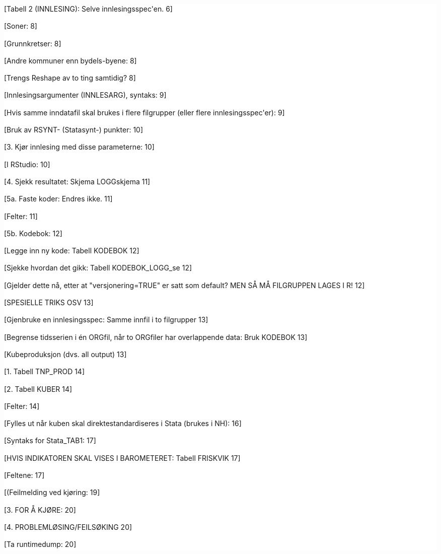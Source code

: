 [Tabell 2 (INNLESING): Selve innlesingsspec'en. 6]

[Soner: 8]

[Grunnkretser: 8]

[Andre kommuner enn bydels-byene: 8]

[Trengs Reshape av to ting samtidig? 8]

[Innlesingsargumenter (INNLESARG), syntaks: 9]

[Hvis samme inndatafil skal brukes i flere filgrupper (eller flere innlesingsspec'er): 9]

[Bruk av RSYNT- (Statasynt-) punkter: 10]

[3. Kjør innlesing med disse parameterne: 10]

[I RStudio: 10]

[4. Sjekk resultatet: Skjema LOGGskjema 11]

[5a. Faste koder: Endres ikke. 11]

[Felter: 11]

[5b. Kodebok: 12]

[Legge inn ny kode: Tabell KODEBOK 12]

[Sjekke hvordan det gikk: Tabell KODEBOK\_LOGG\_se 12]

[Gjelder dette nå, etter at \"versjonering=TRUE\" er satt som default? MEN SÅ MÅ FILGRUPPEN LAGES I R! 12]

[SPESIELLE TRIKS OSV 13]

[Gjenbruke en innlesingsspec: Samme innfil i to filgrupper 13]

[Begrense tidsserien i én ORGfil, når to ORGfiler har overlappende data: Bruk KODEBOK 13]

[Kubeproduksjon (dvs. all output) 13]

[1. Tabell TNP\_PROD 14]

[2. Tabell KUBER 14]

[Felter: 14]

[Fylles ut når kuben skal direktestandardiseres i Stata (brukes i NH): 16]

[Syntaks for Stata\_TAB1: 17]

[HVIS INDIKATOREN SKAL VISES I BAROMETERET: Tabell FRISKVIK 17]

[Feltene: 17]

[(Feilmelding ved kjøring: 19]

[3. FOR Å KJØRE: 20]

[4. PROBLEMLØSING/FEILSØKING 20]

[Ta runtimedump: 20]


[^1]: Forventet antall tilfeller i bydelen, kommunen eller fylket
[^2]: Aldersstandardisert rate
  [Innledning 2]: #innledning
  [Innlesing av filer 3]: #innlesing-av-filer
  [Kubeproduksjon (dvs. all output) 13]: #kubeproduksjon-dvs.-all-output
  [Eksempel på kompleks indikator: INNTULIKHET 21]: #eksempel-på-kompleks-indikator-inntulikhet
  [Sammenhengen mellom fil-elementene (til bruk ved f.eks. kval.kontroll) 21]: #sammenhengen-mellom-fil-elementene-til-bruk-ved-f.eks.-kval.kontroll
  [Statusinformasjon om hver indikator 22]: #statusinformasjon-om-hver-indikator
  [Kodeverk og systemverdier 22]: #kodeverk-og-systemverdier
  [Access-database, path: 2]: #access-database-path
  [Se også nederst! 3]: #se-også-nederst
  [Begreper 3]: #begreper
  [Arbeidsprinsipp 3]: #arbeidsprinsipp
  [Pass på: 3]: #pass-på
  [1. Tabell FILGRUPPER: 3]: #tabell-filgrupper
  [Dersom vi får en ny dataleveranse med samtlige årganger, men nytt format: 4]: #dersom-vi-får-en-ny-dataleveranse-med-samtlige-årganger-men-nytt-format
  [2. Skjema StyrFILGRUPPER: 4]: #skjema-styrfilgrupper
  [Bruk: 5]: #bruk
  [Feltene vi må forholde oss til: 5]: #feltene-vi-må-forholde-oss-til
  [Tabell 1: 5]: #tabell-1
  [Tabell 2 (INNLESING): Selve innlesingsspec'en. 6]: #tabell-2-innlesing-selve-innlesingsspecen.
  [Soner: 8]: #soner
  [Grunnkretser: 8]: #grunnkretser
  [Andre kommuner enn bydels-byene: 8]: #andre-kommuner-enn-bydels-byene
  [Trengs Reshape av to ting samtidig? 8]: #trengs-reshape-av-to-ting-samtidig
  [Innlesingsargumenter (INNLESARG), syntaks: 9]: #innlesingsargumenter-innlesarg-syntaks
  [Hvis samme inndatafil skal brukes i flere filgrupper (eller flere innlesingsspec'er): 9]: #hvis-samme-inndatafil-skal-brukes-i-flere-filgrupper-eller-flere-innlesingsspecer
  [Bruk av RSYNT- (Statasynt-) punkter: 10]: #bruk-av-rsynt--statasynt--punkter
  [3. Kjør innlesing med disse parameterne: 10]: #kjør-innlesing-med-disse-parameterne
  [I RStudio: 10]: #i-rstudio
  [4. Sjekk resultatet: Skjema LOGGskjema 11]: #sjekk-resultatet-skjema-loggskjema
  [5a. Faste koder: Endres ikke. 11]: #a.-faste-koder-endres-ikke.
  [Felter: 11]: #felter
  [5b. Kodebok: 12]: #b.-kodebok
  [Legge inn ny kode: Tabell KODEBOK 12]: #legge-inn-ny-kode-tabell-kodebok
  [Sjekke hvordan det gikk: Tabell KODEBOK\_LOGG\_se 12]: #sjekke-hvordan-det-gikk-tabell-kodebok_logg_se
  [Gjelder dette nå, etter at \"versjonering=TRUE\" er satt som default? MEN SÅ MÅ FILGRUPPEN LAGES I R! 12]: #gjelder-dette-nå-etter-at-versjoneringtrue-er-satt-som-default-men-så-må-filgruppen-lages-i-r
  [SPESIELLE TRIKS OSV 13]: #spesielle-triks-osv
  [Gjenbruke en innlesingsspec: Samme innfil i to filgrupper 13]: #gjenbruke-en-innlesingsspec-samme-innfil-i-to-filgrupper
  [Begrense tidsserien i én ORGfil, når to ORGfiler har overlappende data: Bruk KODEBOK 13]: #begrense-tidsserien-i-én-orgfil-når-to-orgfiler-har-overlappende-data-bruk-kodebok
  [1. Tabell TNP\_PROD 14]: #tabell-tnp_prod
  [2. Tabell KUBER 14]: #b---eventuelt-tabell-filfiltre
  [Felter: 14]: #felter-1
  [Fylles ut når kuben skal direktestandardiseres i Stata (brukes i NH): 16]: #fylles-ut-når-kuben-skal-direktestandardiseres-i-stata-brukes-i-nh
  [Syntaks for Stata\_TAB1: 17]: #syntaks-for-stata_tab1
  [HVIS INDIKATOREN SKAL VISES I BAROMETERET: Tabell FRISKVIK 17]: #hvis-indikatoren-skal-vises-i-barometeret-tabell-friskvik
  [Feltene: 17]: #feltene
  [(Feilmelding ved kjøring: 19]: #feilmelding-ved-kjøring
  [3. FOR Å KJØRE: 20]: #for-å-kjøre
  [4. PROBLEMLØSING/FEILSØKING 20]: #problemløsingfeilsøking
  [Ta runtimedump: 20]: #ta-runtimedump
  [Skrive selve filgruppen til en CSV-fil, direkte fra R: 20]: #skrive-selve-filgruppen-til-en-csv-fil-direkte-fra-r
  [Rydde buffer: 21]: #rydde-buffer
  [Friske opp globale bakgrunnsdata: 21]: #friske-opp-globale-bakgrunnsdata
  [Uforklarlig prikking av sammenslåtte Geo? 21]: #uforklarlig-prikking-av-sammenslåtte-geo
  [Interne koder for de ulike elementene (kolonnene) i en tabell: 22]: #interne-koder-for-de-ulike-elementene-kolonnene-i-en-tabell
  [Landbakgrunn, koder i KH\_KODER: 23]: #landbakgrunn-koder-i-kh_koder
  [Sivilstand, koder i KH\_KODER: 23]: #sivilstand-koder-i-kh_koder
  [Utdanning, koder i KH\_KODER: 23]: #utdanning-koder-i-kh_koder
  [\\\\fhi.no\\Felles\\Forskningsprosjekter\\PDB 2455 - Helseprofiler og til\_\\PRODUKSJON\\STYRING\\KHELSA.mdb]: file:///\\fhi.no\Felles\Forskningsprosjekter\PDB%202455%20-%20Helseprofiler%20og%20til_\PRODUKSJON\STYRING\KHELSA.mdb
  [\\\\fhi.no\\Felles\\Forskningsprosjekter\\PDB 2455 - Helseprofiler og til\_\\PRODUKSJON\\DOK\\Oversikt over alle RSYNT-punkter.docx]: file:///\\fhi.no\Felles\Forskningsprosjekter\PDB%202455%20-%20Helseprofiler%20og%20til_\PRODUKSJON\DOK\Oversikt%20over%20alle%20RSYNT-punkter.docx
  [\\\\fhi.no\\Felles\\Prosjekter\\Kommunehelsa\\PRODUKSJON\\DOK\\DUMPPUNKTER.docx]: file:///\\fhi.no\Felles\Forskningsprosjekter\PDB%202455%20-%20Helseprofiler%20og%20til_\PRODUKSJON\DOK\DUMPPUNKTER.docx